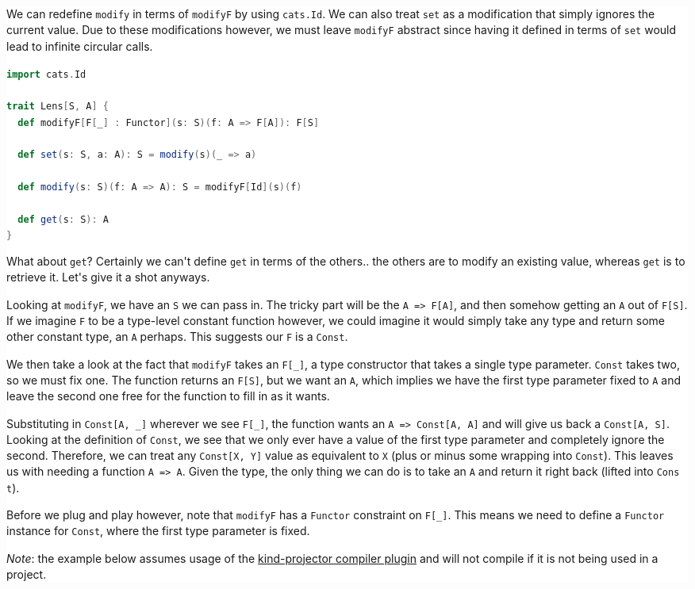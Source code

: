 We can redefine `modify` in terms of `modifyF` by using `cats.Id`. We can also treat `set` as a modification
that simply ignores the current value. Due to these modifications however, we must leave `modifyF` abstract
since having it defined in terms of `set` would lead to infinite circular calls.

```scala mdoc:nest:silent
import cats.Id

trait Lens[S, A] {
  def modifyF[F[_] : Functor](s: S)(f: A => F[A]): F[S]

  def set(s: S, a: A): S = modify(s)(_ => a)

  def modify(s: S)(f: A => A): S = modifyF[Id](s)(f)

  def get(s: S): A
}
```

What about `get`? Certainly we can't define `get` in terms of the others.. the others are to modify an existing
value, whereas `get` is to retrieve it. Let's give it a shot anyways.

Looking at `modifyF`, we have an `S` we can pass in. The tricky part will be the `A => F[A]`, and then somehow
getting an `A` out of `F[S]`. If we imagine `F` to be a type-level constant function however, we could imagine
it would simply take any type and return some other constant type, an `A` perhaps. This suggests our `F` is a
`Const`.

We then take a look at the fact that `modifyF` takes an `F[_]`, a type constructor that takes a single type parameter.
`Const` takes two, so we must fix one. The function returns an `F[S]`, but we want an `A`, which implies we
have the first type parameter fixed to `A` and leave the second one free for the function to fill in as it wants.

Substituting in `Const[A, _]` wherever we see `F[_]`, the function wants an `A => Const[A, A]` and will give us back
a `Const[A, S]`. Looking at the definition of `Const`, we see that we only ever have a value of the first type parameter
and completely ignore the second. Therefore, we can treat any `Const[X, Y]` value as equivalent to `X` (plus or minus
some wrapping into `Const`). This leaves us with needing a function `A => A`. Given the type, the only thing we can do
is to take an `A` and return it right back (lifted into `Const`).

Before we plug and play however, note that `modifyF` has a `Functor` constraint on `F[_]`. This means we need to
define a `Functor` instance for `Const`, where the first type parameter is fixed.

*Note*: the example below assumes usage of the [kind-projector compiler plugin](https://github.com/typelevel/kind-projector) and will not compile if it is not being used in a project.
